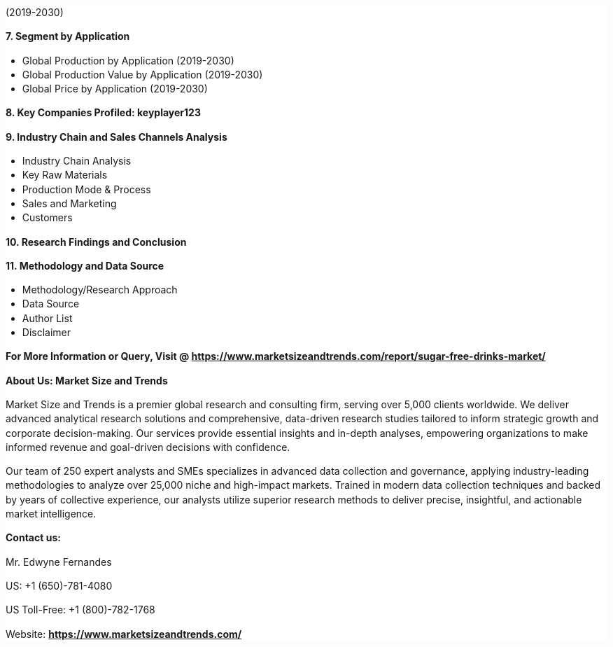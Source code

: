 (2019-2030)</li></ul><p><strong>7. Segment by Application</strong></p><ul><li>Global Production by Application (2019-2030)</li><li>Global Production Value by Application (2019-2030)</li><li>Global Price by Application (2019-2030)</li></ul><p><strong>8. Key Companies Profiled: keyplayer123</strong></p><p><strong>9. Industry Chain and Sales Channels Analysis</strong></p><ul><li>Industry Chain Analysis</li><li>Key Raw Materials</li><li>Production Mode &amp; Process</li><li>Sales and Marketing</li><li>Customers</li></ul><p><strong>10. Research Findings and Conclusion</strong></p><p><strong>11. Methodology and Data Source</strong></p><ul><li>Methodology/Research Approach</li><li>Data Source</li><li>Author List</li><li>Disclaimer</li></ul></p><p><strong>For More Information or Query, Visit @ <a href="https://www.marketsizeandtrends.com/report/sugar-free-drinks-market/">https://www.marketsizeandtrends.com/report/sugar-free-drinks-market/</a></strong></p><p><strong>About Us: Market Size and Trends</strong></p><p>Market Size and Trends is a premier global research and consulting firm, serving over 5,000 clients worldwide. We deliver advanced analytical research solutions and comprehensive, data-driven research studies tailored to inform strategic growth and corporate decision-making. Our services provide essential insights and in-depth analyses, empowering organizations to make informed revenue and goal-driven decisions with confidence.</p><p>Our team of 250 expert analysts and SMEs specializes in advanced data collection and governance, applying industry-leading methodologies to analyze over 25,000 niche and high-impact markets. Trained in modern data collection techniques and backed by years of collective experience, our analysts utilize superior research methods to deliver precise, insightful, and actionable market intelligence.</p><p><strong>Contact us:</strong></p><p>Mr. Edwyne Fernandes</p><p>US: +1 (650)-781-4080</p><p>US Toll-Free: +1 (800)-782-1768</p><p>Website: <strong><a href="https://www.marketsizeandtrends.com/">https://www.marketsizeandtrends.com/</a></strong></p>
